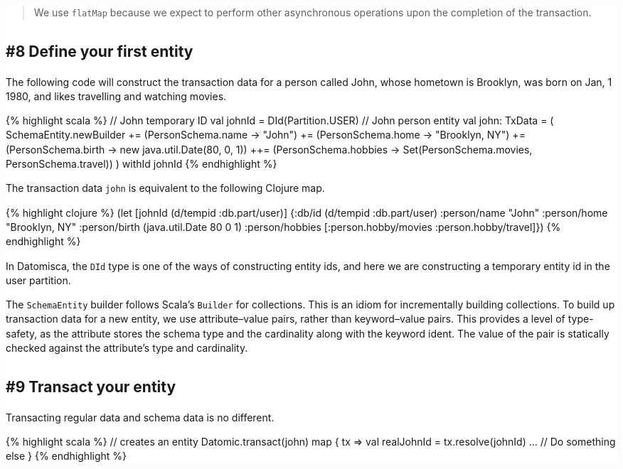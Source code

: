 > We use `flatMap` because we expect to perform other asynchronous operations upon the completion of the transaction.


## #8 Define your first entity

The following code will construct the transaction data for a person called
John, whose hometown is Brooklyn, was born on Jan, 1 1980, and likes
travelling and watching movies.

{% highlight scala %}
// John temporary ID
val johnId = DId(Partition.USER)
// John person entity
val john: TxData = (
    SchemaEntity.newBuilder
      += (PersonSchema.name  -> "John")
      += (PersonSchema.home  -> "Brooklyn, NY")
      += (PersonSchema.birth -> new java.util.Date(80, 0, 1))
      ++= (PersonSchema.hobbies -> Set(PersonSchema.movies, PersonSchema.travel))
  ) withId johnId
{% endhighlight %}

The transaction data `john` is equivalent to the following Clojure map.

{% highlight clojure %}
(let [johnId (d/tempid :db.part/user)]
  {:db/id (d/tempid :db.part/user)
   :person/name "John"
   :person/home "Brooklyn, NY"
   :person/birth (java.util.Date 80 0 1)
   :person/hobbies [:person.hobby/movies :person.hobby/travel]})
{% endhighlight %}

In Datomisca, the `DId` type is one of the ways of constructing entity
ids, and here we are constructing a temporary entity id in the user partition.

The `SchemaEntity` builder follows Scala’s `Builder` for collections. This is
an idiom for incrementally building collections. To build up transaction data
for a new entity, we use attribute–value pairs, rather than keyword–value
pairs. This provides a level of type-safety, as the attribute stores the
schema type and the cardinality along with the keyword ident. The value of the
pair is statically checked against the attribute’s type and cardinality.


## #9 Transact your entity

Transacting regular data and schema data is no different.

{% highlight scala %}
// creates an entity
Datomic.transact(john) map { tx =>
  val realJohnId = tx.resolve(johnId)
  ...
  // Do something else
}
{% endhighlight %}
